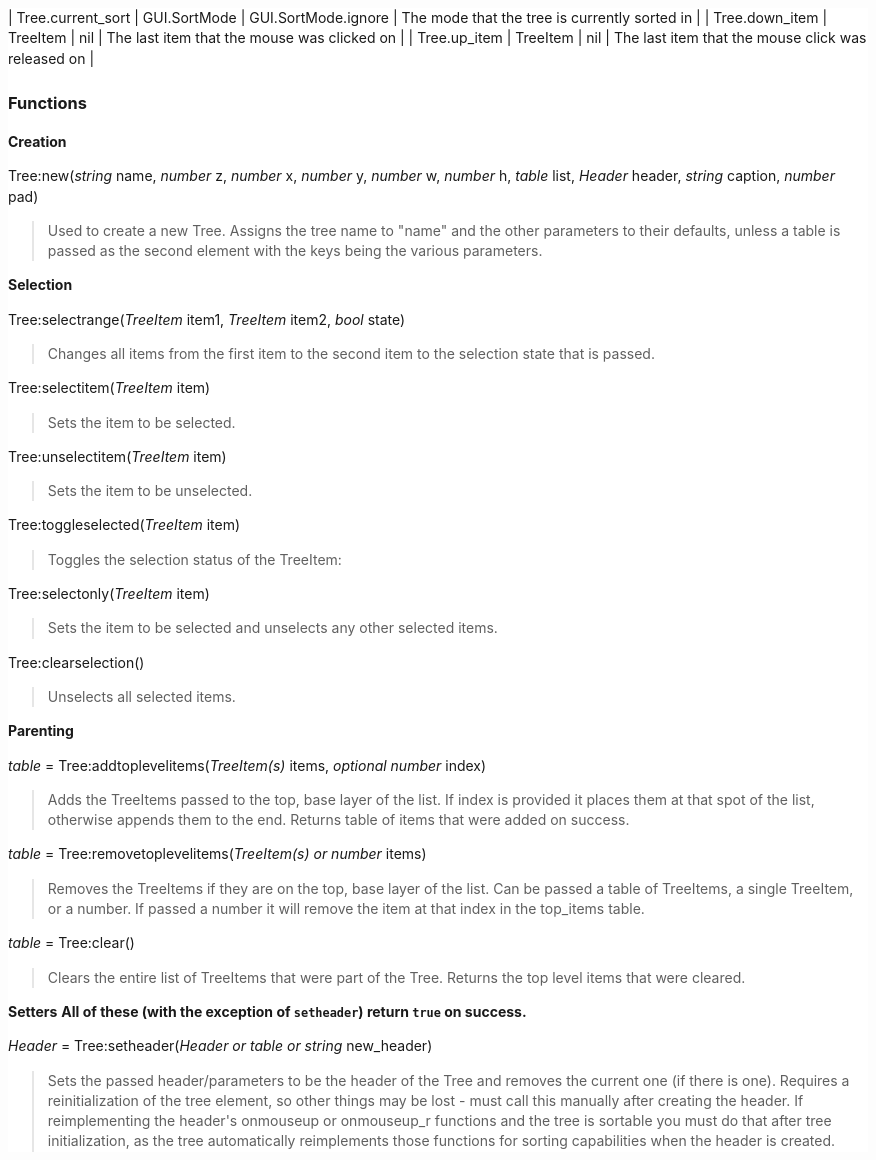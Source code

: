| Tree.current_sort | GUI.SortMode | GUI.SortMode.ignore |  The mode that the tree is currently sorted in |
| Tree.down_item | TreeItem | nil | The last item that the mouse was clicked on |
| Tree.up_item | TreeItem | nil | The last item that the mouse click was released on |

### Functions


**Creation**

Tree:new(*string* name, *number* z, *number* x, *number* y, *number* w, *number* h, *table* list, *Header* header, *string* caption, *number* pad)
> Used to create a new Tree. Assigns the tree name to "name" and the other parameters to their defaults, unless a table is passed as the second element with the keys being the various parameters.


**Selection**

Tree:selectrange(*TreeItem* item1, *TreeItem* item2, *bool* state)
> Changes all items from the first item to the second item to the selection state that is passed.

Tree:selectitem(*TreeItem* item)
> Sets the item to be selected.

Tree:unselectitem(*TreeItem* item)
> Sets the item to be unselected.

Tree:toggleselected(*TreeItem* item)
> Toggles the selection status of the TreeItem:

Tree:selectonly(*TreeItem* item)
> Sets the item to be selected and unselects any other selected items.

Tree:clearselection()
> Unselects all selected items.


**Parenting**

*table* = Tree:addtoplevelitems(*TreeItem(s)* items, *optional number* index)
> Adds the TreeItems passed to the top, base layer of the list. If index is provided it places them at that spot of the list, otherwise appends them to the end. Returns table of items that were added on success.

*table* = Tree:removetoplevelitems(*TreeItem(s) or number* items)
> Removes the TreeItems if they are on the top, base layer of the list. Can be passed a table of TreeItems, a single TreeItem, or a number. If passed a number it will remove the item at that index in the top_items table.

*table* = Tree:clear()
> Clears the entire list of TreeItems that were part of the Tree. Returns the top level items that were cleared.


**Setters**
**All of these (with the exception of `setheader`) return `true` on success.**

*Header* = Tree:setheader(*Header or table or string* new_header)
> Sets the passed header/parameters to be the header of the Tree and removes the current one (if there is one). Requires a reinitialization of the tree element, so other things may be lost - must call this manually after creating the header. If reimplementing the header's onmouseup or onmouseup_r functions and the tree is sortable you must do that after tree initialization, as the tree automatically reimplements those functions for sorting capabilities when the header is created.
